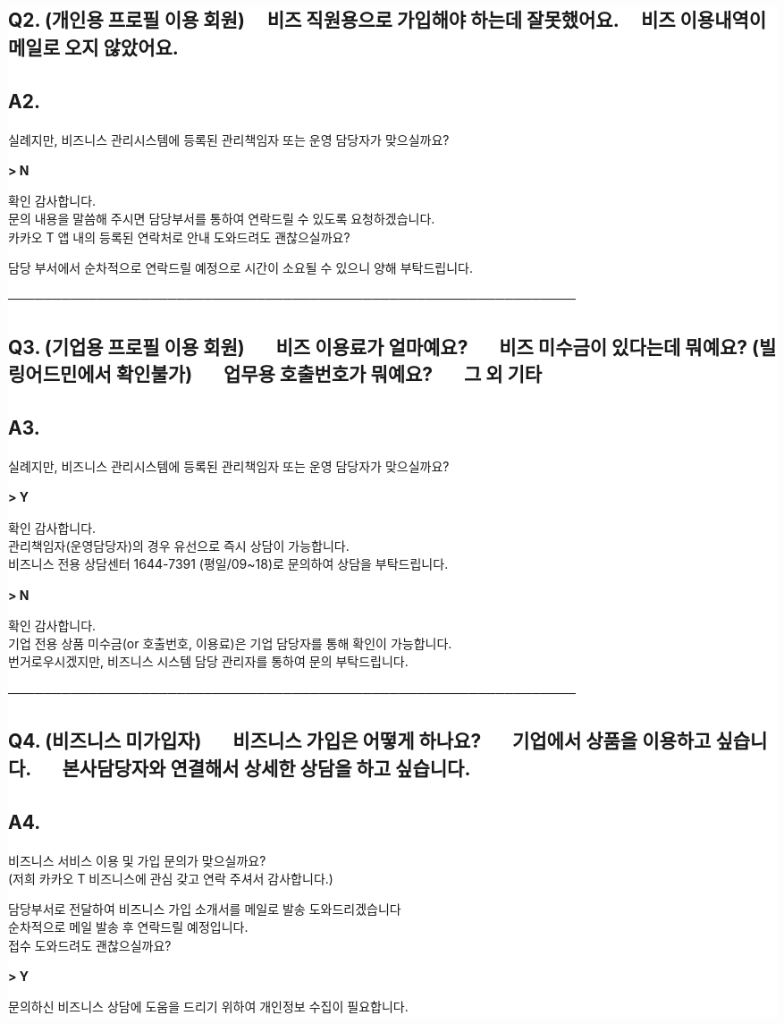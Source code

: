**Q2. (개인용 프로필 이용 회원)     비즈 직원용으로 가입해야 하는데 잘못했어요.      비즈 이용내역이 메일로 오지 않았어요.**
-------------------------------------------------------------------------------

**A2.**
-------

실례지만, 비즈니스 관리시스템에 등록된 관리책임자 또는 운영 담당자가 맞으실까요?

**> N**

확인 감사합니다.   
문의 내용을 말씀해 주시면 담당부서를 통하여 연락드릴 수 있도록 요청하겠습니다.   
카카오 T 앱 내의 등록된 연락처로 안내 도와드려도 괜찮으실까요?

담당 부서에서 순차적으로 연락드릴 예정으로 시간이 소요될 수 있으니 양해 부탁드립니다.

────────────────────────────────────────────────────────────────

**Q3. (기업용 프로필 이용 회원)       비즈 이용료가 얼마예요?        비즈 미수금이 있다는데 뭐예요? (빌링어드민에서 확인불가)        업무용 호출번호가 뭐예요?        그 외 기타**
-----------------------------------------------------------------------------------------------------------------------

**A3.**
-------

실례지만, 비즈니스 관리시스템에 등록된 관리책임자 또는 운영 담당자가 맞으실까요?

**> Y**

확인 감사합니다.  
관리책임자(운영담당자)의 경우 유선으로 즉시 상담이 가능합니다.  
비즈니스 전용 상담센터 1644-7391 (평일/09~18)로 문의하여 상담을 부탁드립니다.

**> N**

확인 감사합니다.   
기업 전용 상품 미수금(or 호출번호, 이용료)은 기업 담당자를 통해 확인이 가능합니다.   
번거로우시겠지만, 비즈니스 시스템 담당 관리자를 통하여 문의 부탁드립니다.

────────────────────────────────────────────────────────────────

**Q4. (비즈니스 미가입자)       비즈니스 가입은 어떻게 하나요?       기업에서 상품을 이용하고 싶습니다.        본사담당자와 연결해서 상세한 상담을 하고 싶습니다.**
---------------------------------------------------------------------------------------------------------

**A4.**
-------

비즈니스 서비스 이용 및 가입 문의가 맞으실까요?   
(저희 카카오 T 비즈니스에 관심 갖고 연락 주셔서 감사합니다.)

담당부서로 전달하여 비즈니스 가입 소개서를 메일로 발송 도와드리겠습니다   
순차적으로 메일 발송 후 연락드릴 예정입니다.   
접수 도와드려도 괜찮으실까요?

**> Y**

문의하신 비즈니스 상담에 도움을 드리기 위하여 개인정보 수집이 필요합니다.

